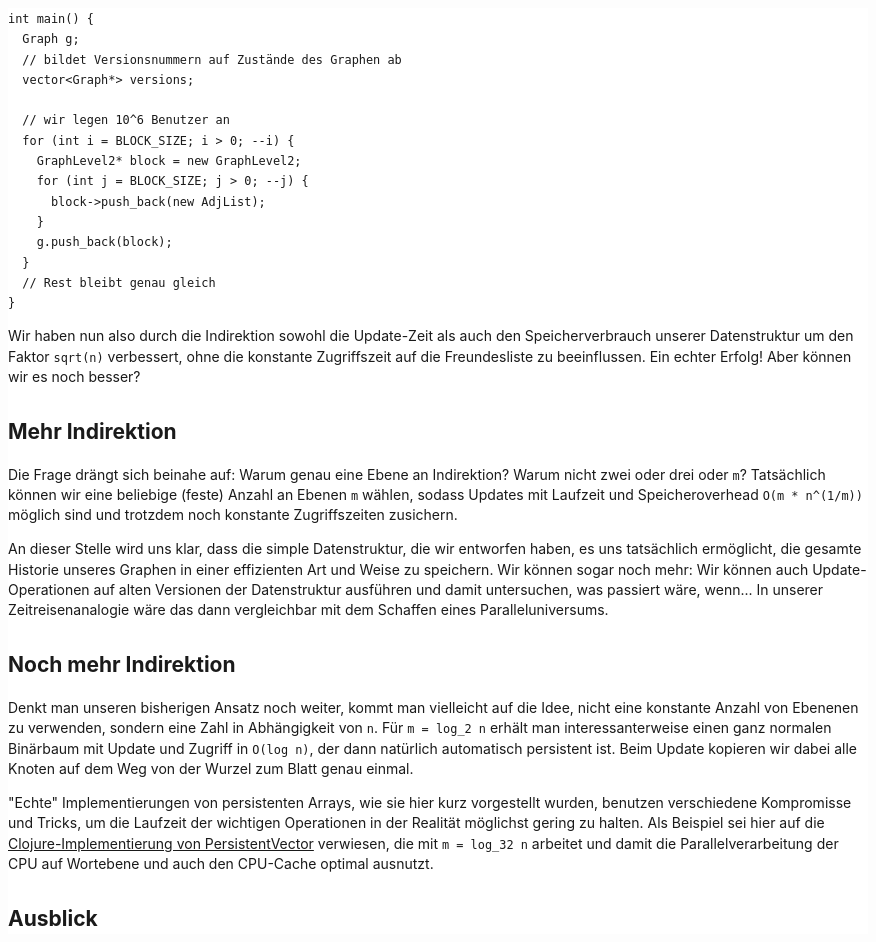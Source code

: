     int main() {
      Graph g;
      // bildet Versionsnummern auf Zustände des Graphen ab
      vector<Graph*> versions;

      // wir legen 10^6 Benutzer an
      for (int i = BLOCK_SIZE; i > 0; --i) {
        GraphLevel2* block = new GraphLevel2;
        for (int j = BLOCK_SIZE; j > 0; --j) {
          block->push_back(new AdjList);
        }
        g.push_back(block);
      }
      // Rest bleibt genau gleich
    }

Wir haben nun also durch die Indirektion sowohl die Update-Zeit als auch den
Speicherverbrauch unserer Datenstruktur um den Faktor `sqrt(n)` verbessert, ohne
die konstante Zugriffszeit auf die Freundesliste zu beeinflussen. Ein echter Erfolg!
Aber können wir es noch besser?

## Mehr Indirektion

Die Frage drängt sich beinahe auf: Warum genau eine Ebene an Indirektion? Warum
nicht zwei oder drei oder `m`? Tatsächlich können wir eine beliebige (feste) Anzahl
an Ebenen `m` wählen, sodass Updates mit Laufzeit und Speicheroverhead `O(m * n^(1/m))`
möglich sind und trotzdem noch konstante Zugriffszeiten zusichern.

An dieser Stelle wird uns klar, dass die simple Datenstruktur, die wir entworfen
haben, es uns tatsächlich ermöglicht, die gesamte Historie unseres Graphen in einer
effizienten Art und Weise zu speichern. Wir können sogar noch mehr: Wir können auch
Update-Operationen auf alten Versionen der Datenstruktur ausführen und damit
untersuchen, was passiert wäre, wenn...  In unserer Zeitreisenanalogie wäre das dann
vergleichbar mit dem Schaffen eines Paralleluniversums.

## Noch mehr Indirektion

Denkt man unseren bisherigen Ansatz noch weiter, kommt man vielleicht auf die Idee,
nicht eine konstante Anzahl von Ebenenen zu verwenden, sondern eine Zahl in
Abhängigkeit von `n`. Für `m = log_2 n` erhält man interessanterweise einen ganz normalen
Binärbaum mit Update und Zugriff in `O(log n)`, der dann natürlich automatisch
persistent ist. Beim Update kopieren wir dabei alle Knoten auf dem Weg von der
Wurzel zum Blatt genau einmal.

"Echte" Implementierungen von persistenten Arrays, wie sie hier kurz vorgestellt
wurden, benutzen verschiedene Kompromisse und Tricks, um die Laufzeit der wichtigen
Operationen in der Realität möglichst gering zu halten. Als Beispiel sei hier auf
die [Clojure-Implementierung von PersistentVector](http://blog.higher-order.net/2009/02/01/understanding-clojures-persistentvector-implementation/) verwiesen, die mit `m = log_32 n` arbeitet und
damit die Parallelverarbeitung der CPU auf Wortebene und auch den CPU-Cache optimal
ausnutzt.

## Ausblick
